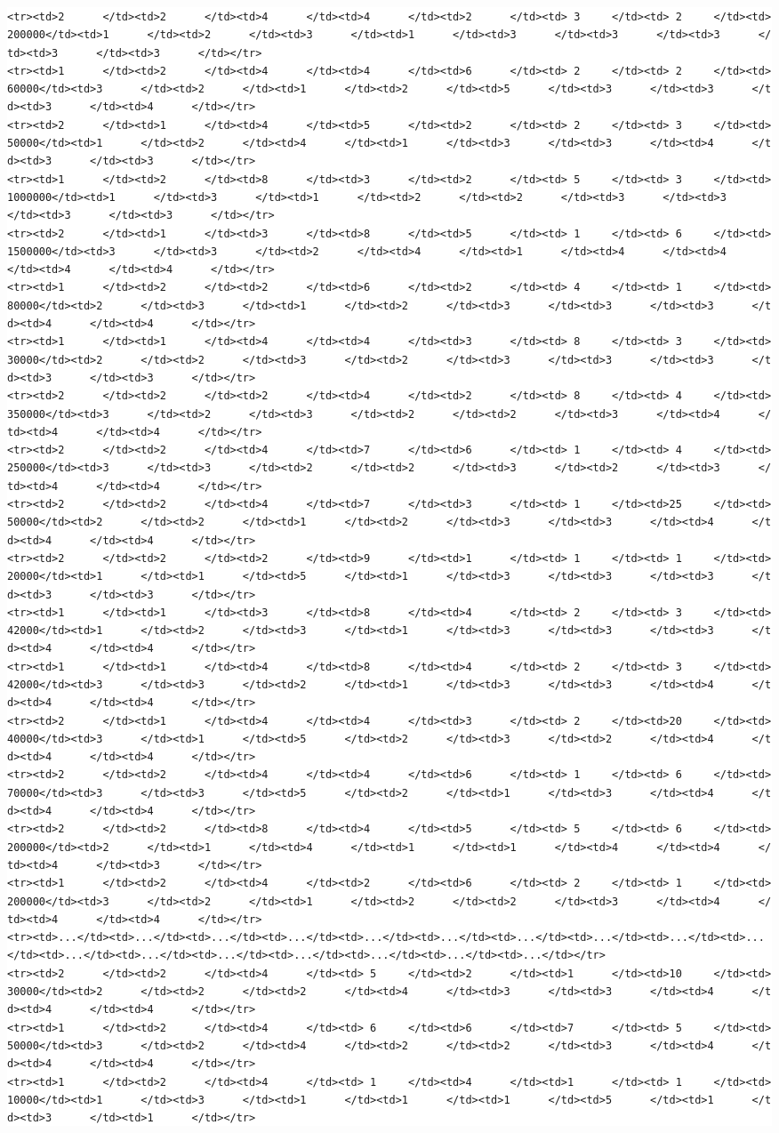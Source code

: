 	<tr><td>2      </td><td>2      </td><td>4      </td><td>4      </td><td>2      </td><td> 3     </td><td> 2     </td><td> 200000</td><td>1      </td><td>2      </td><td>3      </td><td>1      </td><td>3      </td><td>3      </td><td>3      </td><td>3      </td><td>3      </td></tr>
	<tr><td>1      </td><td>2      </td><td>4      </td><td>4      </td><td>6      </td><td> 2     </td><td> 2     </td><td>  60000</td><td>3      </td><td>2      </td><td>1      </td><td>2      </td><td>5      </td><td>3      </td><td>3      </td><td>3      </td><td>4      </td></tr>
	<tr><td>2      </td><td>1      </td><td>4      </td><td>5      </td><td>2      </td><td> 2     </td><td> 3     </td><td>  50000</td><td>1      </td><td>2      </td><td>4      </td><td>1      </td><td>3      </td><td>3      </td><td>4      </td><td>3      </td><td>3      </td></tr>
	<tr><td>1      </td><td>2      </td><td>8      </td><td>3      </td><td>2      </td><td> 5     </td><td> 3     </td><td>1000000</td><td>1      </td><td>3      </td><td>1      </td><td>2      </td><td>2      </td><td>3      </td><td>3      </td><td>3      </td><td>3      </td></tr>
	<tr><td>2      </td><td>1      </td><td>3      </td><td>8      </td><td>5      </td><td> 1     </td><td> 6     </td><td>1500000</td><td>3      </td><td>3      </td><td>2      </td><td>4      </td><td>1      </td><td>4      </td><td>4      </td><td>4      </td><td>4      </td></tr>
	<tr><td>1      </td><td>2      </td><td>2      </td><td>6      </td><td>2      </td><td> 4     </td><td> 1     </td><td>  80000</td><td>2      </td><td>3      </td><td>1      </td><td>2      </td><td>3      </td><td>3      </td><td>3      </td><td>4      </td><td>4      </td></tr>
	<tr><td>1      </td><td>1      </td><td>4      </td><td>4      </td><td>3      </td><td> 8     </td><td> 3     </td><td>  30000</td><td>2      </td><td>2      </td><td>3      </td><td>2      </td><td>3      </td><td>3      </td><td>3      </td><td>3      </td><td>3      </td></tr>
	<tr><td>2      </td><td>2      </td><td>2      </td><td>4      </td><td>2      </td><td> 8     </td><td> 4     </td><td> 350000</td><td>3      </td><td>2      </td><td>3      </td><td>2      </td><td>2      </td><td>3      </td><td>4      </td><td>4      </td><td>4      </td></tr>
	<tr><td>2      </td><td>2      </td><td>4      </td><td>7      </td><td>6      </td><td> 1     </td><td> 4     </td><td> 250000</td><td>3      </td><td>3      </td><td>2      </td><td>2      </td><td>3      </td><td>2      </td><td>3      </td><td>4      </td><td>4      </td></tr>
	<tr><td>2      </td><td>2      </td><td>4      </td><td>7      </td><td>3      </td><td> 1     </td><td>25     </td><td>  50000</td><td>2      </td><td>2      </td><td>1      </td><td>2      </td><td>3      </td><td>3      </td><td>4      </td><td>4      </td><td>4      </td></tr>
	<tr><td>2      </td><td>2      </td><td>2      </td><td>9      </td><td>1      </td><td> 1     </td><td> 1     </td><td>  20000</td><td>1      </td><td>1      </td><td>5      </td><td>1      </td><td>3      </td><td>3      </td><td>3      </td><td>3      </td><td>3      </td></tr>
	<tr><td>1      </td><td>1      </td><td>3      </td><td>8      </td><td>4      </td><td> 2     </td><td> 3     </td><td>  42000</td><td>1      </td><td>2      </td><td>3      </td><td>1      </td><td>3      </td><td>3      </td><td>3      </td><td>4      </td><td>4      </td></tr>
	<tr><td>1      </td><td>1      </td><td>4      </td><td>8      </td><td>4      </td><td> 2     </td><td> 3     </td><td>  42000</td><td>3      </td><td>3      </td><td>2      </td><td>1      </td><td>3      </td><td>3      </td><td>4      </td><td>4      </td><td>4      </td></tr>
	<tr><td>2      </td><td>1      </td><td>4      </td><td>4      </td><td>3      </td><td> 2     </td><td>20     </td><td>  40000</td><td>3      </td><td>1      </td><td>5      </td><td>2      </td><td>3      </td><td>2      </td><td>4      </td><td>4      </td><td>4      </td></tr>
	<tr><td>2      </td><td>2      </td><td>4      </td><td>4      </td><td>6      </td><td> 1     </td><td> 6     </td><td>  70000</td><td>3      </td><td>3      </td><td>5      </td><td>2      </td><td>1      </td><td>3      </td><td>4      </td><td>4      </td><td>4      </td></tr>
	<tr><td>2      </td><td>2      </td><td>8      </td><td>4      </td><td>5      </td><td> 5     </td><td> 6     </td><td> 200000</td><td>2      </td><td>1      </td><td>4      </td><td>1      </td><td>1      </td><td>4      </td><td>4      </td><td>4      </td><td>3      </td></tr>
	<tr><td>1      </td><td>2      </td><td>4      </td><td>2      </td><td>6      </td><td> 2     </td><td> 1     </td><td> 200000</td><td>3      </td><td>2      </td><td>1      </td><td>2      </td><td>2      </td><td>3      </td><td>4      </td><td>4      </td><td>4      </td></tr>
	<tr><td>...</td><td>...</td><td>...</td><td>...</td><td>...</td><td>...</td><td>...</td><td>...</td><td>...</td><td>...</td><td>...</td><td>...</td><td>...</td><td>...</td><td>...</td><td>...</td><td>...</td></tr>
	<tr><td>2      </td><td>2      </td><td>4      </td><td> 5     </td><td>2      </td><td>1      </td><td>10     </td><td>  30000</td><td>2      </td><td>2      </td><td>2      </td><td>4      </td><td>3      </td><td>3      </td><td>4      </td><td>4      </td><td>4      </td></tr>
	<tr><td>1      </td><td>2      </td><td>4      </td><td> 6     </td><td>6      </td><td>7      </td><td> 5     </td><td>  50000</td><td>3      </td><td>2      </td><td>4      </td><td>2      </td><td>2      </td><td>3      </td><td>4      </td><td>4      </td><td>4      </td></tr>
	<tr><td>1      </td><td>2      </td><td>4      </td><td> 1     </td><td>4      </td><td>1      </td><td> 1     </td><td>  10000</td><td>1      </td><td>3      </td><td>1      </td><td>1      </td><td>1      </td><td>5      </td><td>1      </td><td>3      </td><td>1      </td></tr>